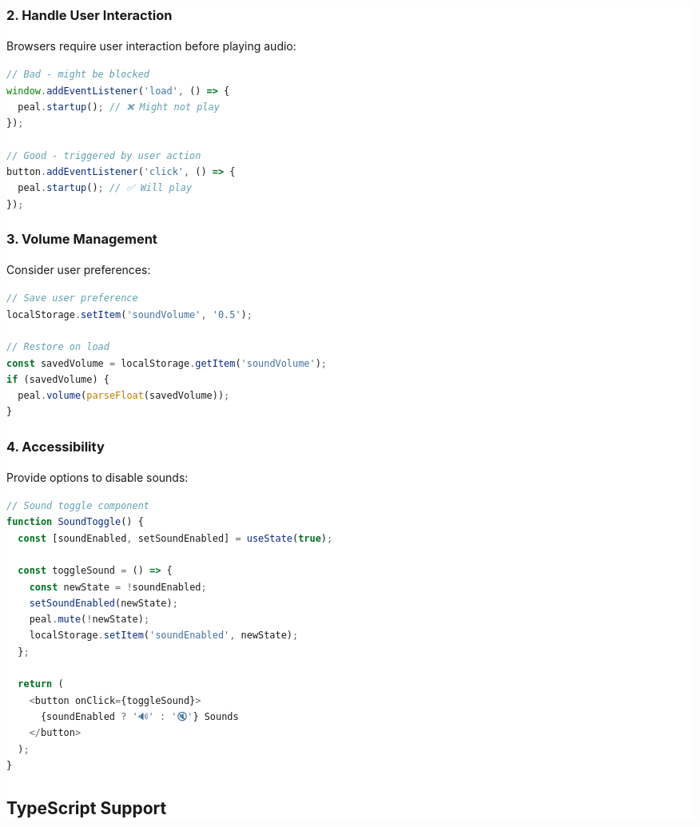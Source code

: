 ### 2. Handle User Interaction
Browsers require user interaction before playing audio:

```javascript
// Bad - might be blocked
window.addEventListener('load', () => {
  peal.startup(); // ❌ Might not play
});

// Good - triggered by user action
button.addEventListener('click', () => {
  peal.startup(); // ✅ Will play
});
```

### 3. Volume Management
Consider user preferences:

```javascript
// Save user preference
localStorage.setItem('soundVolume', '0.5');

// Restore on load
const savedVolume = localStorage.getItem('soundVolume');
if (savedVolume) {
  peal.volume(parseFloat(savedVolume));
}
```

### 4. Accessibility
Provide options to disable sounds:

```javascript
// Sound toggle component
function SoundToggle() {
  const [soundEnabled, setSoundEnabled] = useState(true);
  
  const toggleSound = () => {
    const newState = !soundEnabled;
    setSoundEnabled(newState);
    peal.mute(!newState);
    localStorage.setItem('soundEnabled', newState);
  };
  
  return (
    <button onClick={toggleSound}>
      {soundEnabled ? '🔊' : '🔇'} Sounds
    </button>
  );
}
```

## TypeScript Support
